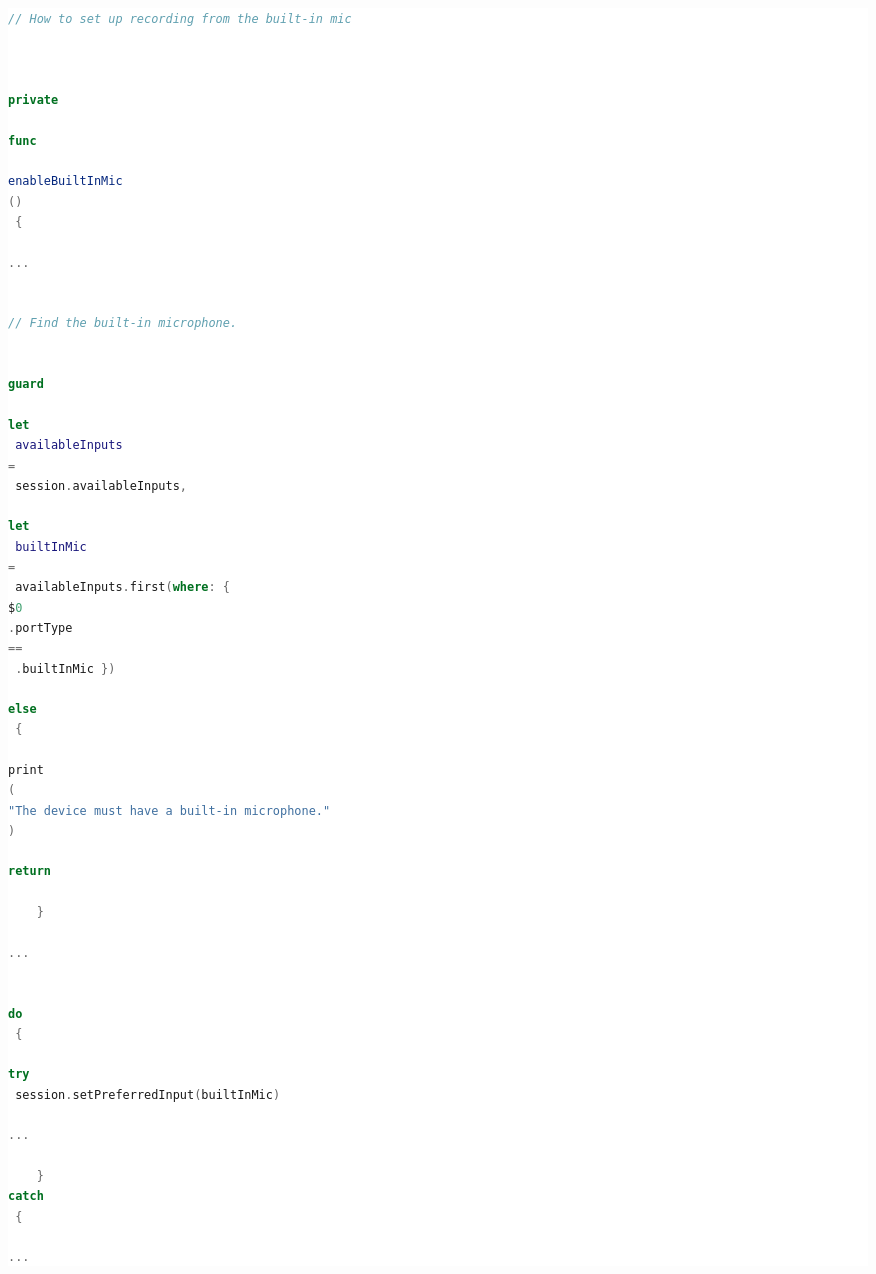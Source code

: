 ```swift
// How to set up recording from the built-in mic



private
 
func
 
enableBuiltInMic
()
 {
    
...
   
    
// Find the built-in microphone.

    
guard
 
let
 availableInputs 
=
 session.availableInputs,
          
let
 builtInMic 
=
 availableInputs.first(where: { 
$0
.portType 
==
 .builtInMic }) 
    
else
 {
        
print
(
"The device must have a built-in microphone."
)
        
return

    }  
    
...
   
    
do
 {
        
try
 session.setPreferredInput(builtInMic)
        
...
  
    } 
catch
 {
        
...

```